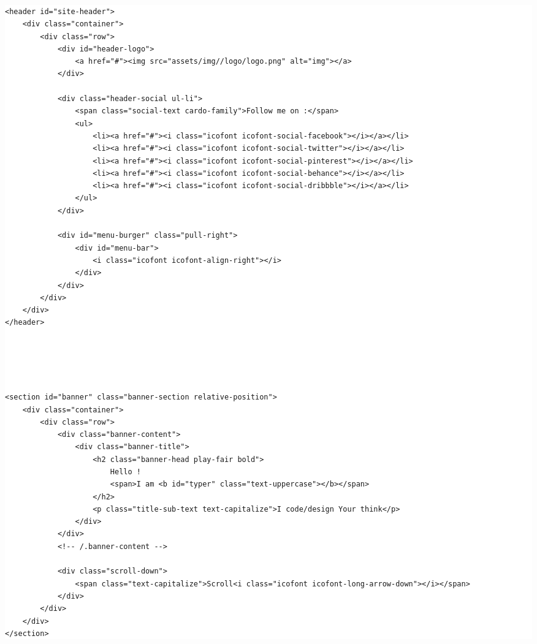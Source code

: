 	<header id="site-header">
		<div class="container">
			<div class="row">
				<div id="header-logo">
					<a href="#"><img src="assets/img//logo/logo.png" alt="img"></a>
				</div>

				<div class="header-social ul-li">
					<span class="social-text cardo-family">Follow me on :</span>
					<ul>
						<li><a href="#"><i class="icofont icofont-social-facebook"></i></a></li>
						<li><a href="#"><i class="icofont icofont-social-twitter"></i></a></li>
						<li><a href="#"><i class="icofont icofont-social-pinterest"></i></a></li>
						<li><a href="#"><i class="icofont icofont-social-behance"></i></a></li>
						<li><a href="#"><i class="icofont icofont-social-dribbble"></i></a></li>
					</ul>
				</div>

				<div id="menu-burger" class="pull-right">
					<div id="menu-bar">
						<i class="icofont icofont-align-right"></i>
					</div>
				</div>
			</div>
		</div>
	</header>





	<section id="banner" class="banner-section relative-position">
		<div class="container">
			<div class="row">
				<div class="banner-content">
					<div class="banner-title">
						<h2 class="banner-head play-fair bold">
							Hello ! 
							<span>I am <b id="typer" class="text-uppercase"></b></span>
						</h2>
						<p class="title-sub-text text-capitalize">I code/design Your think</p>
					</div>
				</div>
				<!-- /.banner-content -->

				<div class="scroll-down">
					<span class="text-capitalize">Scroll<i class="icofont icofont-long-arrow-down"></i></span>
				</div>
			</div>
		</div>
	</section>

